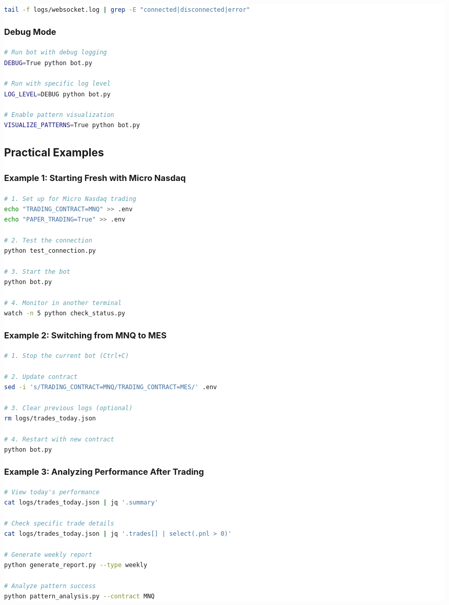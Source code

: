```bash
tail -f logs/websocket.log | grep -E "connected|disconnected|error"
```

### Debug Mode
```bash
# Run bot with debug logging
DEBUG=True python bot.py

# Run with specific log level
LOG_LEVEL=DEBUG python bot.py

# Enable pattern visualization
VISUALIZE_PATTERNS=True python bot.py
```

## Practical Examples

### Example 1: Starting Fresh with Micro Nasdaq
```bash
# 1. Set up for Micro Nasdaq trading
echo "TRADING_CONTRACT=MNQ" >> .env
echo "PAPER_TRADING=True" >> .env

# 2. Test the connection
python test_connection.py

# 3. Start the bot
python bot.py

# 4. Monitor in another terminal
watch -n 5 python check_status.py
```

### Example 2: Switching from MNQ to MES
```bash
# 1. Stop the current bot (Ctrl+C)

# 2. Update contract
sed -i 's/TRADING_CONTRACT=MNQ/TRADING_CONTRACT=MES/' .env

# 3. Clear previous logs (optional)
rm logs/trades_today.json

# 4. Restart with new contract
python bot.py
```

### Example 3: Analyzing Performance After Trading
```bash
# View today's performance
cat logs/trades_today.json | jq '.summary'

# Check specific trade details
cat logs/trades_today.json | jq '.trades[] | select(.pnl > 0)'

# Generate weekly report
python generate_report.py --type weekly

# Analyze pattern success
python pattern_analysis.py --contract MNQ
```
